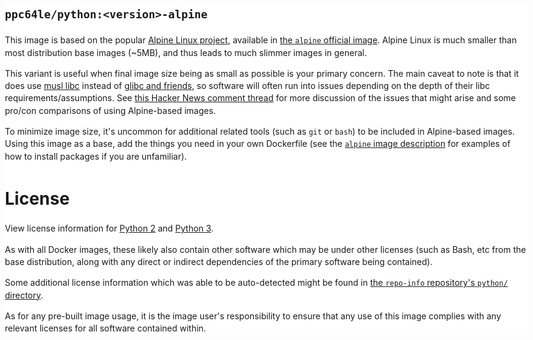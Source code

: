 ## `ppc64le/python:<version>-alpine`

This image is based on the popular [Alpine Linux project](https://alpinelinux.org), available in [the `alpine` official image](https://hub.docker.com/_/alpine). Alpine Linux is much smaller than most distribution base images (~5MB), and thus leads to much slimmer images in general.

This variant is useful when final image size being as small as possible is your primary concern. The main caveat to note is that it does use [musl libc](https://musl.libc.org) instead of [glibc and friends](https://www.etalabs.net/compare_libcs.html), so software will often run into issues depending on the depth of their libc requirements/assumptions. See [this Hacker News comment thread](https://news.ycombinator.com/item?id=10782897) for more discussion of the issues that might arise and some pro/con comparisons of using Alpine-based images.

To minimize image size, it's uncommon for additional related tools (such as `git` or `bash`) to be included in Alpine-based images. Using this image as a base, add the things you need in your own Dockerfile (see the [`alpine` image description](https://hub.docker.com/_/alpine/) for examples of how to install packages if you are unfamiliar).

# License

View license information for [Python 2](https://docs.python.org/2/license.html) and [Python 3](https://docs.python.org/3/license.html).

As with all Docker images, these likely also contain other software which may be under other licenses (such as Bash, etc from the base distribution, along with any direct or indirect dependencies of the primary software being contained).

Some additional license information which was able to be auto-detected might be found in [the `repo-info` repository's `python/` directory](https://github.com/docker-library/repo-info/tree/master/repos/python).

As for any pre-built image usage, it is the image user's responsibility to ensure that any use of this image complies with any relevant licenses for all software contained within.

